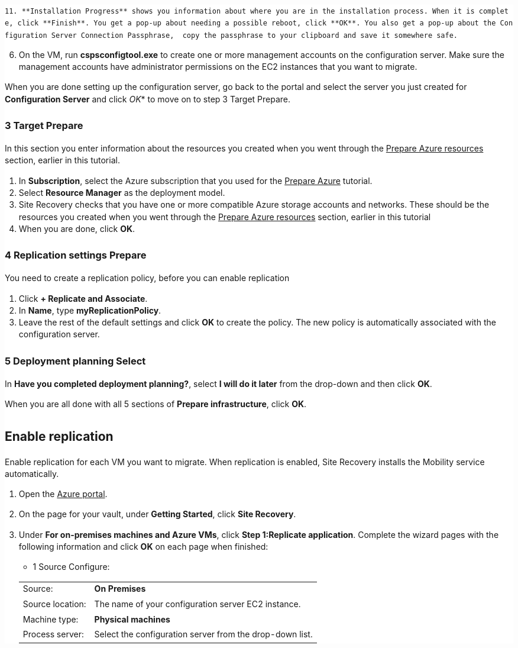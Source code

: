     11. **Installation Progress** shows you information about where you are in the installation process. When it is complete, click **Finish**. You get a pop-up about needing a possible reboot, click **OK**. You also get a pop-up about the Configuration Server Connection Passphrase,  copy the passphrase to your clipboard and save it somewhere safe.

6. On the VM, run **cspsconfigtool.exe** to create one or more management accounts on the configuration server. Make sure the management accounts have administrator permissions on the EC2 instances that you want to migrate. 

When you are done setting up the configuration server, go back to the portal and select the server you just created for **Configuration Server** and click *OK** to move on to step 3 Target Prepare.

### 3 Target Prepare 

In this section you enter information about the resources you created when you went through the [Prepare Azure resources](#prepare-azure-resources) section, earlier in this tutorial.

1. In **Subscription**, select the Azure subscription that you used for the [Prepare Azure](../tutorial-prepare-azure.md) tutorial.
2. Select **Resource Manager** as the deployment model.
3. Site Recovery checks that you have one or more compatible Azure storage accounts and networks. These should be the resources you created when you went through the [Prepare Azure resources](#prepare-azure-resources) section, earlier in this tutorial
4. When you are done, click **OK**.

### 4 Replication settings Prepare 

You need to create a replication policy, before you can enable replication

1. Click **+ Replicate and Associate**.
2. In **Name**, type **myReplicationPolicy**.
3. Leave the rest of the default settings and click **OK** to create the policy. The new policy is automatically associated with the configuration server. 

### 5 Deployment planning Select 

In **Have you completed deployment planning?**, select **I will do it later** from the drop-down and then click **OK**.

When you are all done with all 5 sections of **Prepare infrastructure**, click **OK**.

## Enable replication

Enable replication for each VM you want to migrate. When replication is enabled, Site Recovery installs the Mobility service automatically. 

1. Open the [Azure portal](htts://portal.azure.cn).
1. On the page for your vault, under **Getting Started**, click **Site Recovery**.
2. Under **For on-premises machines and Azure VMs**, click **Step 1:Replicate application**. Complete the wizard pages with the following information and click **OK** on each page when finished:
    - 1 Source Configure:

    |  |  |
    |-----|-----|
    | Source: | **On Premises**|
    | Source location:| The name of your configuration server EC2 instance.|
    |Machine type: | **Physical machines**|
    | Process server: | Select the configuration server from the drop-down list.|
